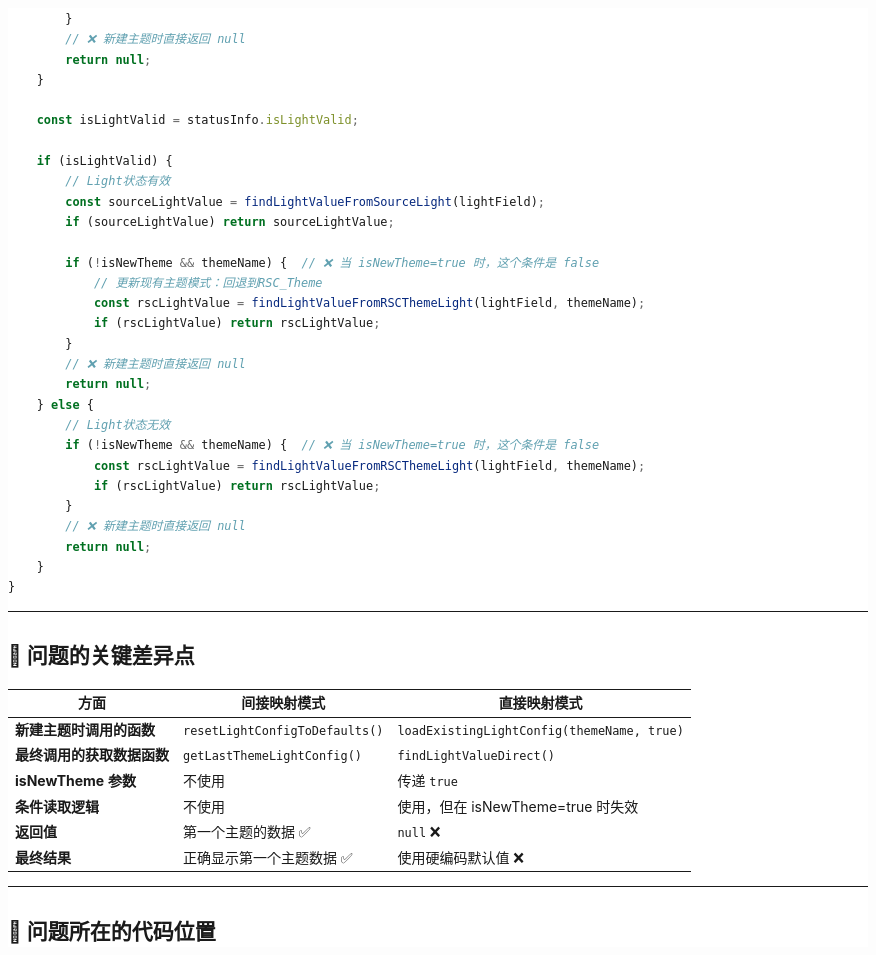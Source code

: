 ```javascript
        }
        // ❌ 新建主题时直接返回 null
        return null;
    }
    
    const isLightValid = statusInfo.isLightValid;
    
    if (isLightValid) {
        // Light状态有效
        const sourceLightValue = findLightValueFromSourceLight(lightField);
        if (sourceLightValue) return sourceLightValue;
        
        if (!isNewTheme && themeName) {  // ❌ 当 isNewTheme=true 时，这个条件是 false
            // 更新现有主题模式：回退到RSC_Theme
            const rscLightValue = findLightValueFromRSCThemeLight(lightField, themeName);
            if (rscLightValue) return rscLightValue;
        }
        // ❌ 新建主题时直接返回 null
        return null;
    } else {
        // Light状态无效
        if (!isNewTheme && themeName) {  // ❌ 当 isNewTheme=true 时，这个条件是 false
            const rscLightValue = findLightValueFromRSCThemeLight(lightField, themeName);
            if (rscLightValue) return rscLightValue;
        }
        // ❌ 新建主题时直接返回 null
        return null;
    }
}
```

---

## 🎯 问题的关键差异点

| 方面 | 间接映射模式 | 直接映射模式 |
|------|-----------|-----------|
| **新建主题时调用的函数** | `resetLightConfigToDefaults()` | `loadExistingLightConfig(themeName, true)` |
| **最终调用的获取数据函数** | `getLastThemeLightConfig()` | `findLightValueDirect()` |
| **isNewTheme 参数** | 不使用 | 传递 `true` |
| **条件读取逻辑** | 不使用 | 使用，但在 isNewTheme=true 时失效 |
| **返回值** | 第一个主题的数据 ✅ | `null` ❌ |
| **最终结果** | 正确显示第一个主题数据 ✅ | 使用硬编码默认值 ❌ |

---

## 🔧 问题所在的代码位置
